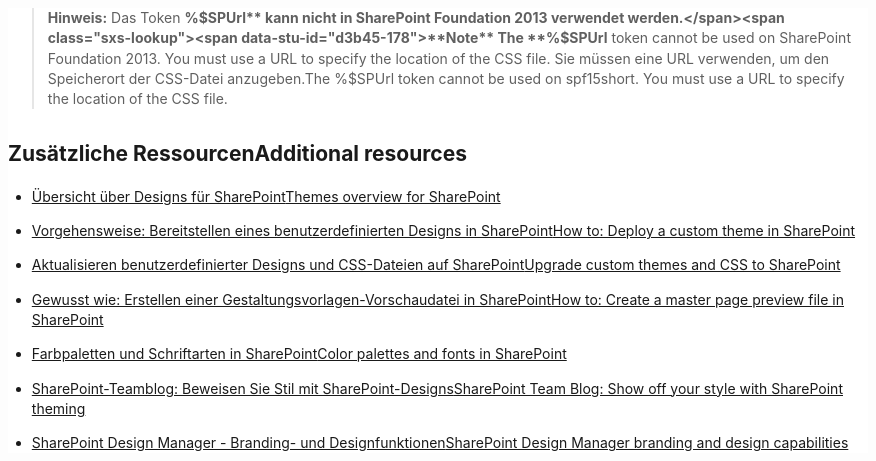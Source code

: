 
> <span data-ttu-id="d3b45-178">**Hinweis:** Das Token **%$SPUrl** kann nicht in SharePoint Foundation 2013 verwendet werden.</span><span class="sxs-lookup"><span data-stu-id="d3b45-178">**Note** The **%$SPUrl** token cannot be used on SharePoint Foundation 2013. You must use a URL to specify the location of the CSS file.</span></span> <span data-ttu-id="d3b45-179">Sie müssen eine URL verwenden, um den Speicherort der CSS-Datei anzugeben.</span><span class="sxs-lookup"><span data-stu-id="d3b45-179">The %$SPUrl token cannot be used on spf15short. You must use a URL to specify the location of the CSS file.</span></span>
  
    
    


## <a name="additional-resources"></a><span data-ttu-id="d3b45-180">Zusätzliche Ressourcen</span><span class="sxs-lookup"><span data-stu-id="d3b45-180">Additional resources</span></span>
<span data-ttu-id="d3b45-181"><a name="addresources"> </a></span><span class="sxs-lookup"><span data-stu-id="d3b45-181"></span></span>


-  [<span data-ttu-id="d3b45-182">Übersicht über Designs für SharePoint</span><span class="sxs-lookup"><span data-stu-id="d3b45-182">Themes overview for SharePoint</span></span>](themes-overview-for-sharepoint.md)
    
  
-  [<span data-ttu-id="d3b45-183">Vorgehensweise: Bereitstellen eines benutzerdefinierten Designs in SharePoint</span><span class="sxs-lookup"><span data-stu-id="d3b45-183">How to: Deploy a custom theme in SharePoint</span></span>](how-to-deploy-a-custom-theme-in-sharepoint.md)
    
  
-  [<span data-ttu-id="d3b45-184">Aktualisieren benutzerdefinierter Designs und CSS-Dateien auf SharePoint</span><span class="sxs-lookup"><span data-stu-id="d3b45-184">Upgrade custom themes and CSS to SharePoint</span></span>](upgrade-custom-themes-and-css-to-sharepoint.md)
    
  
-  [<span data-ttu-id="d3b45-185">Gewusst wie: Erstellen einer Gestaltungsvorlagen-Vorschaudatei in SharePoint</span><span class="sxs-lookup"><span data-stu-id="d3b45-185">How to: Create a master page preview file in SharePoint</span></span>](how-to-create-a-master-page-preview-file-in-sharepoint.md)
    
  
-  [<span data-ttu-id="d3b45-186">Farbpaletten und Schriftarten in SharePoint</span><span class="sxs-lookup"><span data-stu-id="d3b45-186">Color palettes and fonts in SharePoint</span></span>](color-palettes-and-fonts-in-sharepoint.md)
    
  
-  [<span data-ttu-id="d3b45-187">SharePoint-Teamblog: Beweisen Sie Stil mit SharePoint-Designs</span><span class="sxs-lookup"><span data-stu-id="d3b45-187">SharePoint Team Blog: Show off your style with SharePoint theming</span></span>](http://blogs.office.com/b/sharepoint/archive/2012/10/29/show-off-your-style-with-sharepoint-theming.aspx)
    
  
-  [<span data-ttu-id="d3b45-188">SharePoint Design Manager - Branding- und Designfunktionen</span><span class="sxs-lookup"><span data-stu-id="d3b45-188">SharePoint Design Manager branding and design capabilities</span></span>](sharepoint-design-manager-branding-and-design-capabilities.md)
    
  

